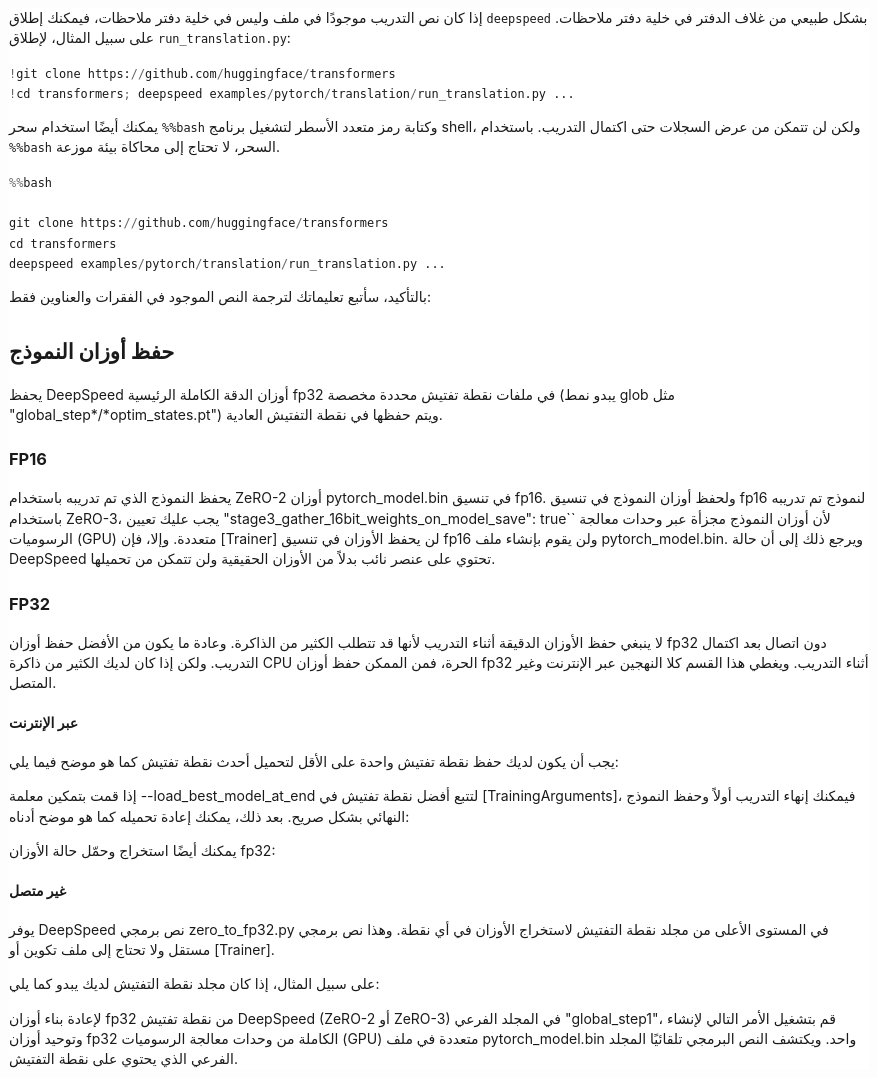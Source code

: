 إذا كان نص التدريب موجودًا في ملف وليس في خلية دفتر ملاحظات، فيمكنك إطلاق `deepspeed` بشكل طبيعي من غلاف الدفتر في خلية دفتر ملاحظات. على سبيل المثال، لإطلاق `run_translation.py`:

```py
!git clone https://github.com/huggingface/transformers
!cd transformers; deepspeed examples/pytorch/translation/run_translation.py ...
```

يمكنك أيضًا استخدام سحر `%%bash` وكتابة رمز متعدد الأسطر لتشغيل برنامج shell، ولكن لن تتمكن من عرض السجلات حتى اكتمال التدريب. باستخدام `%%bash` السحر، لا تحتاج إلى محاكاة بيئة موزعة.

```py
%%bash

git clone https://github.com/huggingface/transformers
cd transformers
deepspeed examples/pytorch/translation/run_translation.py ...
```
بالتأكيد، سأتبع تعليماتك لترجمة النص الموجود في الفقرات والعناوين فقط:

## حفظ أوزان النموذج

يحفظ DeepSpeed أوزان الدقة الكاملة الرئيسية fp32 في ملفات نقطة تفتيش محددة مخصصة (يبدو نمط glob مثل "global_step*/*optim_states.pt") ويتم حفظها في نقطة التفتيش العادية.

### FP16

يحفظ النموذج الذي تم تدريبه باستخدام ZeRO-2 أوزان pytorch_model.bin في تنسيق fp16. ولحفظ أوزان النموذج في تنسيق fp16 لنموذج تم تدريبه باستخدام ZeRO-3، يجب عليك تعيين "stage3_gather_16bit_weights_on_model_save": true`` لأن أوزان النموذج مجزأة عبر وحدات معالجة الرسوميات (GPU) متعددة. وإلا، فإن [Trainer] لن يحفظ الأوزان في تنسيق fp16 ولن يقوم بإنشاء ملف pytorch_model.bin. ويرجع ذلك إلى أن حالة DeepSpeed تحتوي على عنصر نائب بدلاً من الأوزان الحقيقية ولن تتمكن من تحميلها.

### FP32

لا ينبغي حفظ الأوزان الدقيقة أثناء التدريب لأنها قد تتطلب الكثير من الذاكرة. وعادة ما يكون من الأفضل حفظ أوزان fp32 دون اتصال بعد اكتمال التدريب. ولكن إذا كان لديك الكثير من ذاكرة CPU الحرة، فمن الممكن حفظ أوزان fp32 أثناء التدريب. ويغطي هذا القسم كلا النهجين عبر الإنترنت وغير المتصل.

#### عبر الإنترنت

يجب أن يكون لديك حفظ نقطة تفتيش واحدة على الأقل لتحميل أحدث نقطة تفتيش كما هو موضح فيما يلي:

إذا قمت بتمكين معلمة --load_best_model_at_end لتتبع أفضل نقطة تفتيش في [TrainingArguments]، فيمكنك إنهاء التدريب أولاً وحفظ النموذج النهائي بشكل صريح. بعد ذلك، يمكنك إعادة تحميله كما هو موضح أدناه:

يمكنك أيضًا استخراج وحمّل حالة الأوزان fp32:

#### غير متصل

يوفر DeepSpeed نص برمجي zero_to_fp32.py في المستوى الأعلى من مجلد نقطة التفتيش لاستخراج الأوزان في أي نقطة. وهذا نص برمجي مستقل ولا تحتاج إلى ملف تكوين أو [Trainer].

على سبيل المثال، إذا كان مجلد نقطة التفتيش لديك يبدو كما يلي:

لإعادة بناء أوزان fp32 من نقطة تفتيش DeepSpeed (ZeRO-2 أو ZeRO-3) في المجلد الفرعي "global_step1"، قم بتشغيل الأمر التالي لإنشاء وتوحيد أوزان fp32 الكاملة من وحدات معالجة الرسوميات (GPU) متعددة في ملف pytorch_model.bin واحد. ويكتشف النص البرمجي تلقائيًا المجلد الفرعي الذي يحتوي على نقطة التفتيش.

